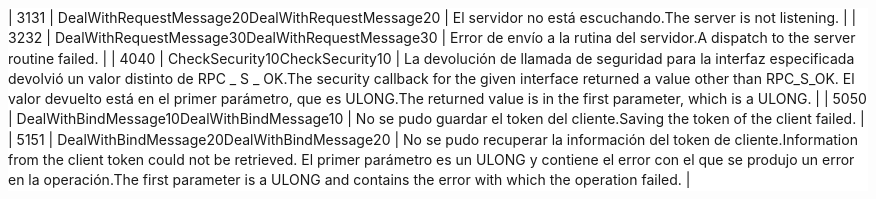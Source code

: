 | <span data-ttu-id="75ddb-138">31</span><span class="sxs-lookup"><span data-stu-id="75ddb-138">31</span></span>   | <span data-ttu-id="75ddb-139">DealWithRequestMessage20</span><span class="sxs-lookup"><span data-stu-id="75ddb-139">DealWithRequestMessage20</span></span>                             | <span data-ttu-id="75ddb-140">El servidor no está escuchando.</span><span class="sxs-lookup"><span data-stu-id="75ddb-140">The server is not listening.</span></span>                                                                                                                                                                                                                                                                                                                                                                                                                                                                                            |
| <span data-ttu-id="75ddb-141">32</span><span class="sxs-lookup"><span data-stu-id="75ddb-141">32</span></span>   | <span data-ttu-id="75ddb-142">DealWithRequestMessage30</span><span class="sxs-lookup"><span data-stu-id="75ddb-142">DealWithRequestMessage30</span></span>                             | <span data-ttu-id="75ddb-143">Error de envío a la rutina del servidor.</span><span class="sxs-lookup"><span data-stu-id="75ddb-143">A dispatch to the server routine failed.</span></span>                                                                                                                                                                                                                                                                                                                                                                                                                                                                                |
| <span data-ttu-id="75ddb-144">40</span><span class="sxs-lookup"><span data-stu-id="75ddb-144">40</span></span>   | <span data-ttu-id="75ddb-145">CheckSecurity10</span><span class="sxs-lookup"><span data-stu-id="75ddb-145">CheckSecurity10</span></span>                                      | <span data-ttu-id="75ddb-146">La devolución de llamada de seguridad para la interfaz especificada devolvió un valor distinto de RPC \_ S \_ OK.</span><span class="sxs-lookup"><span data-stu-id="75ddb-146">The security callback for the given interface returned a value other than RPC\_S\_OK.</span></span> <span data-ttu-id="75ddb-147">El valor devuelto está en el primer parámetro, que es ULONG.</span><span class="sxs-lookup"><span data-stu-id="75ddb-147">The returned value is in the first parameter, which is a ULONG.</span></span>                                                                                                                                                                                                                                                                                                                                                                   |
| <span data-ttu-id="75ddb-148">50</span><span class="sxs-lookup"><span data-stu-id="75ddb-148">50</span></span>   | <span data-ttu-id="75ddb-149">DealWithBindMessage10</span><span class="sxs-lookup"><span data-stu-id="75ddb-149">DealWithBindMessage10</span></span>                                | <span data-ttu-id="75ddb-150">No se pudo guardar el token del cliente.</span><span class="sxs-lookup"><span data-stu-id="75ddb-150">Saving the token of the client failed.</span></span>                                                                                                                                                                                                                                                                                                                                                                                                                                                                                  |
| <span data-ttu-id="75ddb-151">51</span><span class="sxs-lookup"><span data-stu-id="75ddb-151">51</span></span>   | <span data-ttu-id="75ddb-152">DealWithBindMessage20</span><span class="sxs-lookup"><span data-stu-id="75ddb-152">DealWithBindMessage20</span></span>                                | <span data-ttu-id="75ddb-153">No se pudo recuperar la información del token de cliente.</span><span class="sxs-lookup"><span data-stu-id="75ddb-153">Information from the client token could not be retrieved.</span></span> <span data-ttu-id="75ddb-154">El primer parámetro es un ULONG y contiene el error con el que se produjo un error en la operación.</span><span class="sxs-lookup"><span data-stu-id="75ddb-154">The first parameter is a ULONG and contains the error with which the operation failed.</span></span>                                                                                                                                                                                                                                                                                                                                                                        |